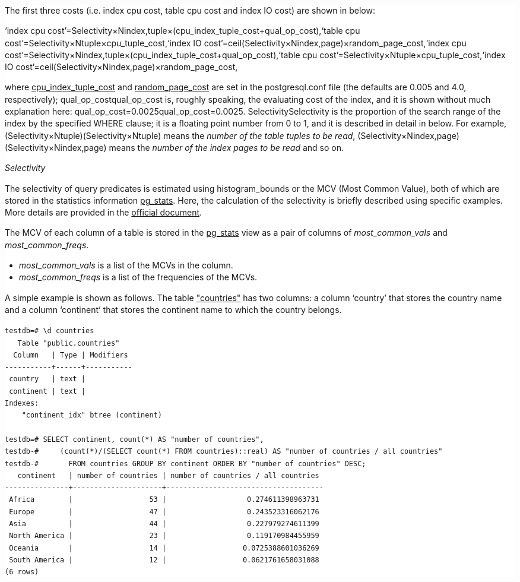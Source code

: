 

The first three costs (i.e. index cpu cost, table cpu cost and index IO cost) are shown in below:

‘index cpu cost’=Selectivity×Nindex,tuple×(cpu_index_tuple_cost+qual_op_cost),‘table cpu cost’=Selectivity×Ntuple×cpu_tuple_cost,‘index IO cost’=ceil(Selectivity×Nindex,page)×random_page_cost,‘index cpu cost’=Selectivity×Nindex,tuple×(cpu_index_tuple_cost+qual_op_cost),‘table cpu cost’=Selectivity×Ntuple×cpu_tuple_cost,‘index IO cost’=ceil(Selectivity×Nindex,page)×random_page_cost,

where [cpu_index_tuple_cost](https://www.postgresql.org/docs/current/static/runtime-config-query.html#GUC-CPU-INDEX-TUPLE-COST) and [random_page_cost](https://www.postgresql.org/docs/current/static/runtime-config-query.html#GUC-RANDOM-PAGE-COST) are set in the postgresql.conf file (the defaults are 0.005 and 4.0, respectively); qual_op_costqual_op_cost is, roughly speaking, the evaluating cost of the index, and it is shown without much explanation here: qual_op_cost=0.0025qual_op_cost=0.0025. SelectivitySelectivity is the proportion of the search range of the index by the specified WHERE clause; it is a floating point number from 0 to 1, and it is described in detail in below. For example, (Selectivity×Ntuple)(Selectivity×Ntuple) means the *number of the table tuples to be read*, (Selectivity×Nindex,page)(Selectivity×Nindex,page) means the *number of the index pages to be read* and so on.



 *Selectivity*

The selectivity of query predicates is estimated using histogram_bounds or the MCV (Most Common Value), both of which are stored in the statistics information [pg_stats](https://www.postgresql.org/docs/current/static/view-pg-stats.html). Here, the calculation of the selectivity is briefly described using specific examples. More details are provided in the [official document](https://www.postgresql.org/docs/10/static/row-estimation-examples.html).

The MCV of each column of a table is stored in the [pg_stats](https://www.postgresql.org/docs/10/static/view-pg-stats.html) view as a pair of columns of *most_common_vals* and *most_common_freqs*.

- *most_common_vals* is a list of the MCVs in the column.
- *most_common_freqs* is a list of the frequencies of the MCVs.

A simple example is shown as follows. The table ["countries"](javascript:void(0)) has two columns: a column ‘country’ that stores the country name and a column ‘continent’ that stores the continent name to which the country belongs.



```sql-monosp
testdb=# \d countries
   Table "public.countries"
  Column   | Type | Modifiers 
-----------+------+-----------
 country   | text | 
 continent | text | 
Indexes:
    "continent_idx" btree (continent)

testdb=# SELECT continent, count(*) AS "number of countries", 
testdb-#     (count(*)/(SELECT count(*) FROM countries)::real) AS "number of countries / all countries"
testdb-#       FROM countries GROUP BY continent ORDER BY "number of countries" DESC;
   continent   | number of countries | number of countries / all countries 
---------------+---------------------+-------------------------------------
 Africa        |                  53 |                   0.274611398963731
 Europe        |                  47 |                   0.243523316062176
 Asia          |                  44 |                   0.227979274611399
 North America |                  23 |                   0.119170984455959
 Oceania       |                  14 |                  0.0725388601036269
 South America |                  12 |                  0.0621761658031088
(6 rows)
```
